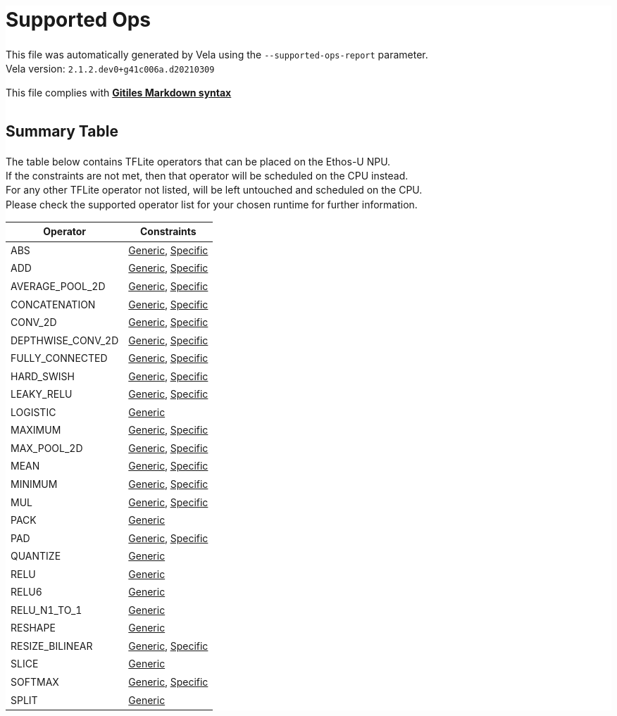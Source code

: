 # Supported Ops

This file was automatically generated by Vela using the `--supported-ops-report` parameter.  
Vela version: `2.1.2.dev0+g41c006a.d20210309`

This file complies with
[**Gitiles Markdown syntax**](https://github.com/google/gitiles/blob/master/Documentation/markdown.md)

## Summary Table

The table below contains TFLite operators that can be placed on the Ethos-U NPU.  
If the constraints are not met, then that operator will be scheduled on the CPU instead.  
For any other TFLite operator not listed, will be left untouched and scheduled on the CPU.  
Please check the supported operator list for your chosen runtime for further information.

| Operator | Constraints |
| --- | --- |
| ABS | [Generic](#generic-constraints), [Specific](#abs-constraints) |
| ADD | [Generic](#generic-constraints), [Specific](#add-constraints) |
| AVERAGE_POOL_2D | [Generic](#generic-constraints), [Specific](#average_pool_2d-constraints) |
| CONCATENATION | [Generic](#generic-constraints), [Specific](#concatenation-constraints) |
| CONV_2D | [Generic](#generic-constraints), [Specific](#conv_2d-constraints) |
| DEPTHWISE_CONV_2D | [Generic](#generic-constraints), [Specific](#depthwise_conv_2d-constraints) |
| FULLY_CONNECTED | [Generic](#generic-constraints), [Specific](#fully_connected-constraints) |
| HARD_SWISH | [Generic](#generic-constraints), [Specific](#hard_swish-constraints) |
| LEAKY_RELU | [Generic](#generic-constraints), [Specific](#leaky_relu-constraints) |
| LOGISTIC | [Generic](#generic-constraints) |
| MAXIMUM | [Generic](#generic-constraints), [Specific](#maximum-constraints) |
| MAX_POOL_2D | [Generic](#generic-constraints), [Specific](#max_pool_2d-constraints) |
| MEAN | [Generic](#generic-constraints), [Specific](#mean-constraints) |
| MINIMUM | [Generic](#generic-constraints), [Specific](#minimum-constraints) |
| MUL | [Generic](#generic-constraints), [Specific](#mul-constraints) |
| PACK | [Generic](#generic-constraints) |
| PAD | [Generic](#generic-constraints), [Specific](#pad-constraints) |
| QUANTIZE | [Generic](#generic-constraints) |
| RELU | [Generic](#generic-constraints) |
| RELU6 | [Generic](#generic-constraints) |
| RELU_N1_TO_1 | [Generic](#generic-constraints) |
| RESHAPE | [Generic](#generic-constraints) |
| RESIZE_BILINEAR | [Generic](#generic-constraints), [Specific](#resize_bilinear-constraints) |
| SLICE | [Generic](#generic-constraints) |
| SOFTMAX | [Generic](#generic-constraints), [Specific](#softmax-constraints) |
| SPLIT | [Generic](#generic-constraints) |